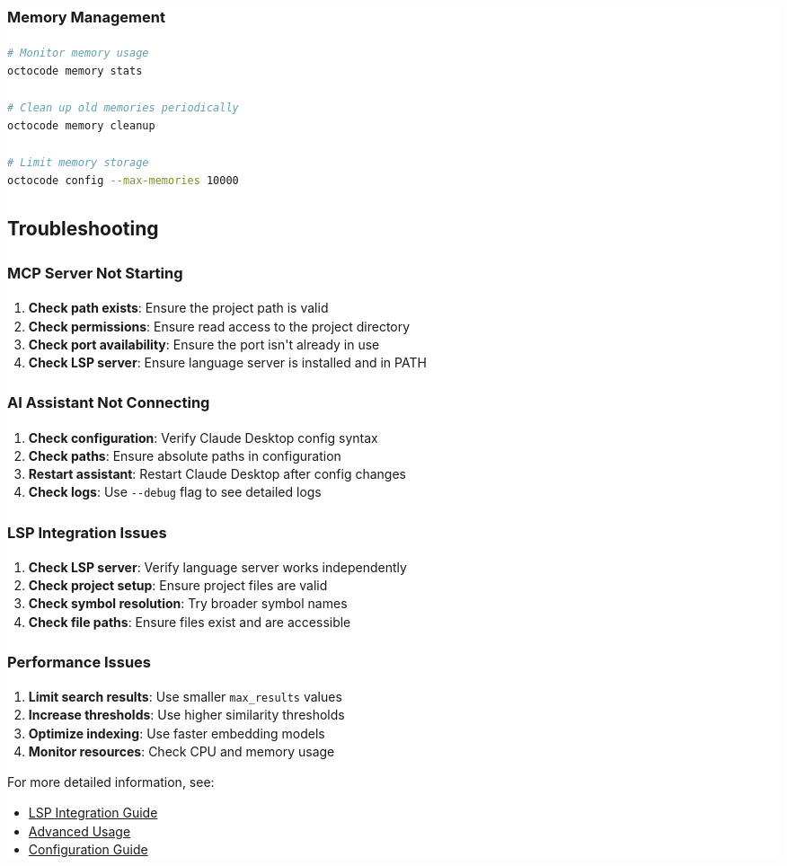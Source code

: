 ### Memory Management

```bash
# Monitor memory usage
octocode memory stats

# Clean up old memories periodically
octocode memory cleanup

# Limit memory storage
octocode config --max-memories 10000
```

## Troubleshooting

### MCP Server Not Starting

1. **Check path exists**: Ensure the project path is valid
2. **Check permissions**: Ensure read access to the project directory
3. **Check port availability**: Ensure the port isn't already in use
4. **Check LSP server**: Ensure language server is installed and in PATH

### AI Assistant Not Connecting

1. **Check configuration**: Verify Claude Desktop config syntax
2. **Check paths**: Ensure absolute paths in configuration
3. **Restart assistant**: Restart Claude Desktop after config changes
4. **Check logs**: Use `--debug` flag to see detailed logs

### LSP Integration Issues

1. **Check LSP server**: Verify language server works independently
2. **Check project setup**: Ensure project files are valid
3. **Check symbol resolution**: Try broader symbol names
4. **Check file paths**: Ensure files exist and are accessible

### Performance Issues

1. **Limit search results**: Use smaller `max_results` values
2. **Increase thresholds**: Use higher similarity thresholds
3. **Optimize indexing**: Use faster embedding models
4. **Monitor resources**: Check CPU and memory usage

For more detailed information, see:
- [LSP Integration Guide](LSP_INTEGRATION.md)
- [Advanced Usage](ADVANCED_USAGE.md)
- [Configuration Guide](CONFIGURATION.md)
